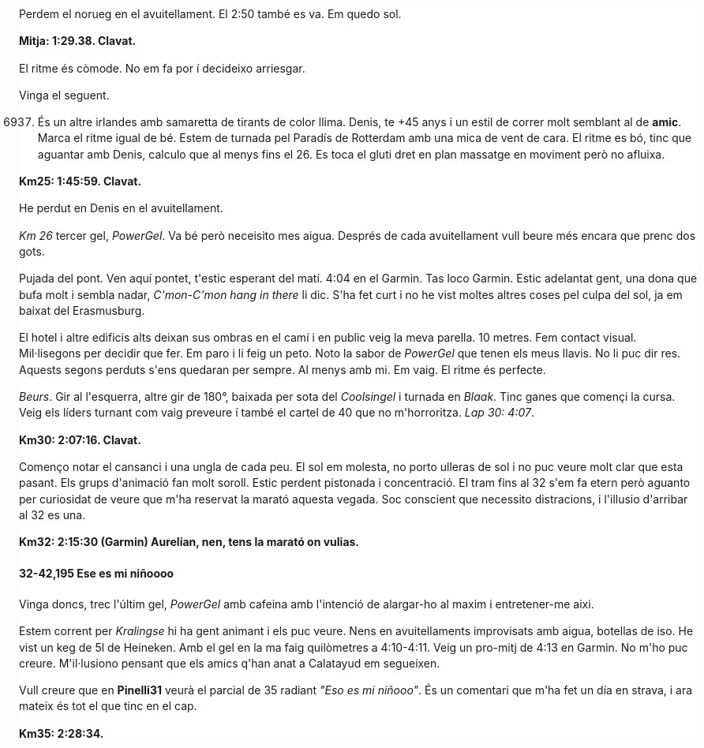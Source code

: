 Perdem el norueg en el avuitellament. El 2:50 també es va. Em quedo sol.

**Mitja: 1:29.38. Clavat.**

El ritme és còmode. No em fa por í decideixo arriesgar.

Vinga el seguent.

6937. És un altre irlandes amb samaretta de tirants de color llima. Denis, te +45 anys i un estil de correr molt semblant al de **amic**. Marca el ritme igual de bé. Estem de turnada pel Paradís de Rotterdam amb una mica de vent de cara. El ritme es bó, tinc que aguantar amb Denis, calculo que al menys fins el 26. Es toca el gluti dret en plan massatge en moviment però no afluixa.

**Km25: 1:45:59. Clavat.**

He perdut en Denis en el avuitellament.

*Km 26* tercer gel, *PowerGel*. Va bé però neceisito mes aigua. Després de cada avuitellament vull beure més encara que prenc dos gots.

Pujada del pont. Ven aquí pontet, t'estic esperant del matí. 4:04 en el Garmin. Tas loco Garmin. Estic adelantat gent, una dona que bufa molt i sembla nadar, *C'mon-C'mon hang in there* li dic. S'ha fet curt i no he vist moltes altres coses pel culpa del sol, ja em baixat del Erasmusburg.

El hotel i altre edificis alts deixan sus ombras en el camí i en public veig la meva parella. 10 metres.
Fem contact visual. Mil·lisegons per decidir que fer. Em paro i li feig un peto. Noto la sabor de *PowerGel* que tenen els meus llavis. No li puc dir res. Aquests segons perduts s'ens quedaran per sempre. Al menys amb mi. Em vaig. El ritme és perfecte.

*Beurs*. Gir al l'esquerra, altre gir de 180°, baixada per sota del *Coolsingel* i turnada en *Blaak*. Tinc ganes que començi la cursa. Veig els líders turnant com vaig preveure í també el cartel de 40 que no m'horroritza. *Lap 30: 4:07*.

**Km30: 2:07:16. Clavat.**

Començo notar el cansanci i una ungla de cada peu. El sol em molesta, no porto ulleras de sol i no puc veure molt clar que esta pasant. Els grups d'animació fan molt soroll. Estic perdent pistonada i concentració. El tram fins al 32 s'em fa etern però aguanto per curiosidat de veure que m'ha reservat la marató aquesta vegada. Soc conscient que necessito distracions, i l'illusio d'arribar al 32 es una.

**Km32: 2:15:30 (Garmin) Aurelian, nen, tens la marató on vulias.**

#### 32-42,195 Ese es mi niñoooo

Vinga doncs, trec l'últim gel, *PowerGel* amb cafeina amb l'intenció de alargar-ho al maxim i entretener-me aixi.

Estem corrent per *Kralingse* hi ha gent animant i els puc veure. Nens en avuitellaments improvisats amb aigua, botellas de iso. He vist un keg de 5l de Heineken. Amb el gel en la ma faig quilòmetres a 4:10-4:11. Veig un pro-mitj de 4:13 en Garmin. No m'ho puc creure. M'il·lusiono pensant que els amics q'han anat a Calatayud em segueixen.

Vull creure que en **Pinelli31** veurà el parcial de 35 radiant *"Eso es mi niñooo"*. És un comentari que m'ha fet un día en strava, i ara mateix és tot el que tinc en el cap.

**Km35: 2:28:34.**
